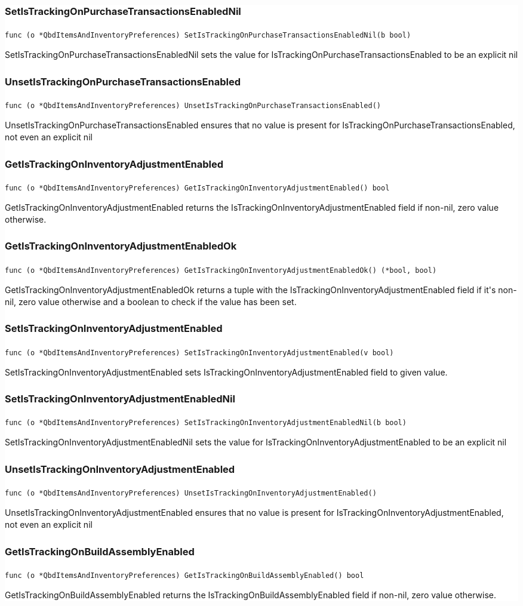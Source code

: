 ### SetIsTrackingOnPurchaseTransactionsEnabledNil

`func (o *QbdItemsAndInventoryPreferences) SetIsTrackingOnPurchaseTransactionsEnabledNil(b bool)`

 SetIsTrackingOnPurchaseTransactionsEnabledNil sets the value for IsTrackingOnPurchaseTransactionsEnabled to be an explicit nil

### UnsetIsTrackingOnPurchaseTransactionsEnabled
`func (o *QbdItemsAndInventoryPreferences) UnsetIsTrackingOnPurchaseTransactionsEnabled()`

UnsetIsTrackingOnPurchaseTransactionsEnabled ensures that no value is present for IsTrackingOnPurchaseTransactionsEnabled, not even an explicit nil
### GetIsTrackingOnInventoryAdjustmentEnabled

`func (o *QbdItemsAndInventoryPreferences) GetIsTrackingOnInventoryAdjustmentEnabled() bool`

GetIsTrackingOnInventoryAdjustmentEnabled returns the IsTrackingOnInventoryAdjustmentEnabled field if non-nil, zero value otherwise.

### GetIsTrackingOnInventoryAdjustmentEnabledOk

`func (o *QbdItemsAndInventoryPreferences) GetIsTrackingOnInventoryAdjustmentEnabledOk() (*bool, bool)`

GetIsTrackingOnInventoryAdjustmentEnabledOk returns a tuple with the IsTrackingOnInventoryAdjustmentEnabled field if it's non-nil, zero value otherwise
and a boolean to check if the value has been set.

### SetIsTrackingOnInventoryAdjustmentEnabled

`func (o *QbdItemsAndInventoryPreferences) SetIsTrackingOnInventoryAdjustmentEnabled(v bool)`

SetIsTrackingOnInventoryAdjustmentEnabled sets IsTrackingOnInventoryAdjustmentEnabled field to given value.


### SetIsTrackingOnInventoryAdjustmentEnabledNil

`func (o *QbdItemsAndInventoryPreferences) SetIsTrackingOnInventoryAdjustmentEnabledNil(b bool)`

 SetIsTrackingOnInventoryAdjustmentEnabledNil sets the value for IsTrackingOnInventoryAdjustmentEnabled to be an explicit nil

### UnsetIsTrackingOnInventoryAdjustmentEnabled
`func (o *QbdItemsAndInventoryPreferences) UnsetIsTrackingOnInventoryAdjustmentEnabled()`

UnsetIsTrackingOnInventoryAdjustmentEnabled ensures that no value is present for IsTrackingOnInventoryAdjustmentEnabled, not even an explicit nil
### GetIsTrackingOnBuildAssemblyEnabled

`func (o *QbdItemsAndInventoryPreferences) GetIsTrackingOnBuildAssemblyEnabled() bool`

GetIsTrackingOnBuildAssemblyEnabled returns the IsTrackingOnBuildAssemblyEnabled field if non-nil, zero value otherwise.
